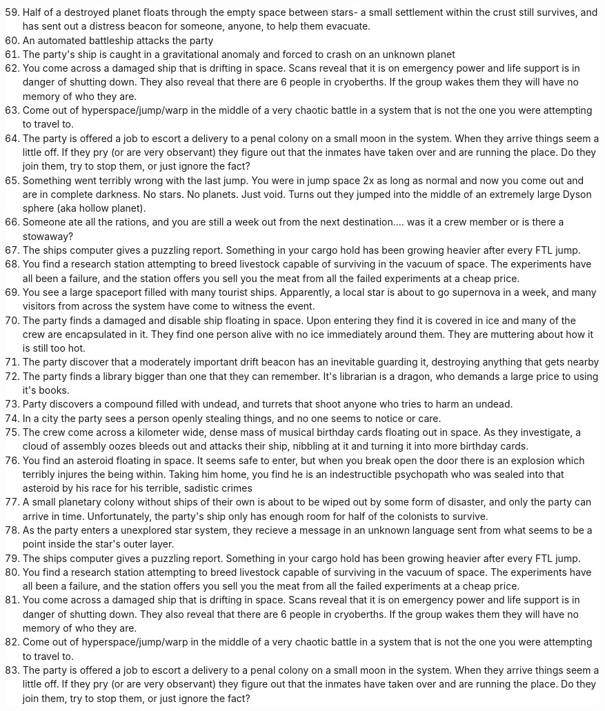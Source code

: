 59.	Half of a destroyed planet floats through the empty space between stars- a small settlement within the crust still survives, and has sent out a distress beacon for someone, anyone, to help them evacuate.
60.	An automated battleship attacks the party
61.	The party's ship is caught in a gravitational anomaly and forced to crash on an unknown planet
62.	You come across a damaged ship that is drifting in space. Scans reveal that it is on emergency power and life support is in danger of shutting down. They also reveal that there are 6 people in cryoberths. If the group wakes them they will have no memory of who they are.
63.	Come out of hyperspace/jump/warp in the middle of a very chaotic battle in a system that is not the one you were attempting to travel to.
64.	The party is offered a job to escort a delivery to a penal colony on a small moon in the system. When they arrive things seem a little off. If they pry (or are very observant) they figure out that the inmates have taken over and are running the place. Do they join them, try to stop them, or just ignore the fact?
65.	Something went terribly wrong with the last jump. You were in jump space 2x as long as normal and now you come out and are in complete darkness. No stars. No planets. Just void. Turns out they jumped into the middle of an extremely large Dyson sphere (aka hollow planet).
66.	Someone ate all the rations, and you are still a week out from the next destination.... was it a crew member or is there a stowaway?
67.	The ships computer gives a puzzling report. Something in your cargo hold has been growing heavier after every FTL jump.
68.	You find a research station attempting to breed livestock capable of surviving in the vacuum of space. The experiments have all been a failure, and the station offers you sell you the meat from all the failed experiments at a cheap price.
69.	You see a large spaceport filled with many tourist ships. Apparently, a local star is about to go supernova in a week, and many visitors from across the system have come to witness the event.
70.	The party finds a damaged and disable ship floating in space. Upon entering they find it is covered in ice and many of the crew are encapsulated in it. They find one person alive with no ice immediately around them. They are muttering about how it is still too hot.
71.	The party discover that a moderately important drift beacon has an inevitable guarding it, destroying anything that gets nearby
72.	The party finds a library bigger than one that they can remember. It's librarian is a dragon, who demands a large price to using it's books.
73.	Party discovers a compound filled with undead, and turrets that shoot anyone who tries to harm an undead.
74.	In a city the party sees a person openly stealing things, and no one seems to notice or care.
75.	The crew come across a kilometer wide, dense mass of musical birthday cards floating out in space. As they investigate, a cloud of assembly oozes bleeds out and attacks their ship, nibbling at it and turning it into more birthday cards.
76. You find an asteroid floating in space. It seems safe to enter, but when you break open the door there is an explosion which terribly injures the being within. Taking him home, you find he is an indestructible psychopath who was sealed into that asteroid by his race for his terrible, sadistic crimes
77. A small planetary colony without ships of their own is about to be wiped out by some form of disaster, and only the party can arrive in time. Unfortunately, the party's ship only has enough room for half of the colonists to survive.
78. As the party enters a unexplored star system, they recieve a message in an unknown language sent from what seems to be a point inside the star's outer layer.
79. The ships computer gives a puzzling report. Something in your cargo hold has been growing heavier after every FTL jump.
80. You find a research station attempting to breed livestock capable of surviving in the vacuum of space. The experiments have all been a failure, and the station offers you sell you the meat from all the failed experiments at a cheap price.
81. You come across a damaged ship that is drifting in space. Scans reveal that it is on emergency power and life support is in danger of shutting down. They also reveal that there are 6 people in cryoberths. If the group wakes them they will have no memory of who they are.
82. Come out of hyperspace/jump/warp in the middle of a very chaotic battle in a system that is not the one you were attempting to travel to.
83. The party is offered a job to escort a delivery to a penal colony on a small moon in the system. When they arrive things seem a little off. If they pry (or are very observant) they figure out that the inmates have taken over and are running the place. Do they join them, try to stop them, or just ignore the fact?
